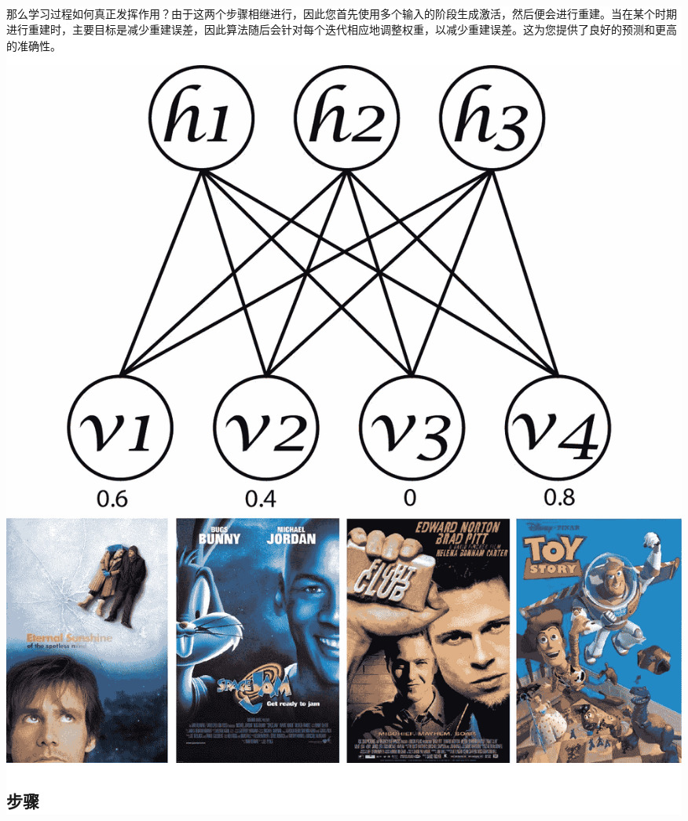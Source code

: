 那么学习过程如何真正发挥作用？由于这两个步骤相继进行，因此您首先使用多个输入的阶段生成激活，然后便会进行重建。当在某个时期进行重建时，主要目标是减少重建误差，因此算法随后会针对每个迭代相应地调整权重，以减少重建误差。这为您提供了良好的预测和更高的准确性。

![影片](img/f3ea308653111fd4790ec667f48a2da8.png)

## 步骤
